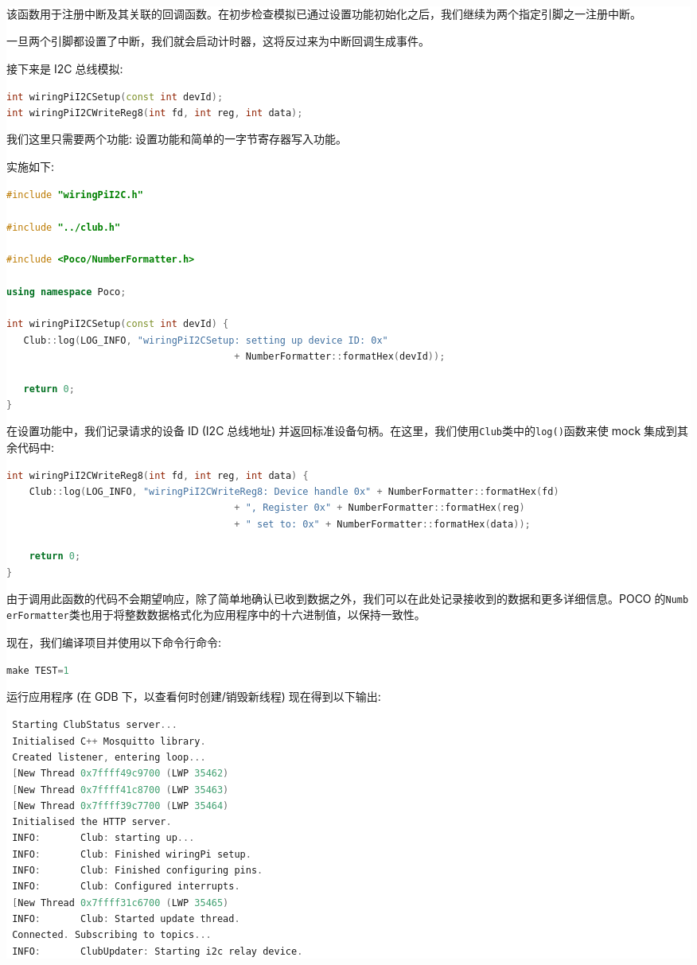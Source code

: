 该函数用于注册中断及其关联的回调函数。在初步检查模拟已通过设置功能初始化之后，我们继续为两个指定引脚之一注册中断。

一旦两个引脚都设置了中断，我们就会启动计时器，这将反过来为中断回调生成事件。

接下来是 I2C 总线模拟:

```cpp
int wiringPiI2CSetup(const int devId);
int wiringPiI2CWriteReg8(int fd, int reg, int data);
```

我们这里只需要两个功能: 设置功能和简单的一字节寄存器写入功能。

实施如下:

```cpp
#include "wiringPiI2C.h"

#include "../club.h"

#include <Poco/NumberFormatter.h>

using namespace Poco;

int wiringPiI2CSetup(const int devId) {
   Club::log(LOG_INFO, "wiringPiI2CSetup: setting up device ID: 0x" 
                                        + NumberFormatter::formatHex(devId));

   return 0;
}
```

在设置功能中，我们记录请求的设备 ID (I2C 总线地址) 并返回标准设备句柄。在这里，我们使用`Club`类中的`log()`函数来使 mock 集成到其余代码中:

```cpp
int wiringPiI2CWriteReg8(int fd, int reg, int data) {
    Club::log(LOG_INFO, "wiringPiI2CWriteReg8: Device handle 0x" + NumberFormatter::formatHex(fd) 
                                        + ", Register 0x" + NumberFormatter::formatHex(reg)
                                        + " set to: 0x" + NumberFormatter::formatHex(data));

    return 0;
}
```

由于调用此函数的代码不会期望响应，除了简单地确认已收到数据之外，我们可以在此处记录接收到的数据和更多详细信息。POCO 的`NumberFormatter`类也用于将整数数据格式化为应用程序中的十六进制值，以保持一致性。

现在，我们编译项目并使用以下命令行命令:

```cpp
make TEST=1  
```

运行应用程序 (在 GDB 下，以查看何时创建/销毁新线程) 现在得到以下输出:

```cpp
 Starting ClubStatus server...
 Initialised C++ Mosquitto library.
 Created listener, entering loop...
 [New Thread 0x7ffff49c9700 (LWP 35462)
 [New Thread 0x7ffff41c8700 (LWP 35463)
 [New Thread 0x7ffff39c7700 (LWP 35464)
 Initialised the HTTP server.
 INFO:       Club: starting up...
 INFO:       Club: Finished wiringPi setup.
 INFO:       Club: Finished configuring pins.
 INFO:       Club: Configured interrupts.
 [New Thread 0x7ffff31c6700 (LWP 35465)
 INFO:       Club: Started update thread.
 Connected. Subscribing to topics...
 INFO:       ClubUpdater: Starting i2c relay device.
```